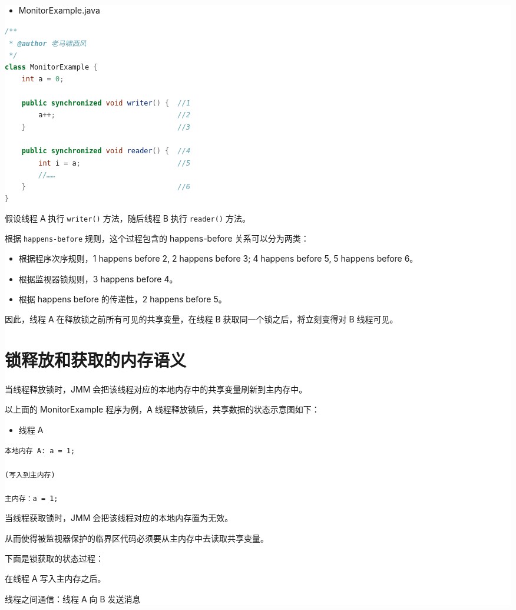 - MonitorExample.java

```java
/**
 * @author 老马啸西风
 */
class MonitorExample {
    int a = 0;

    public synchronized void writer() {  //1
        a++;                             //2
    }                                    //3

    public synchronized void reader() {  //4
        int i = a;                       //5
        //……
    }                                    //6
}
```

假设线程 A 执行 `writer()` 方法，随后线程 B 执行 `reader()` 方法。

根据 `happens-before` 规则，这个过程包含的 happens-before 关系可以分为两类：

- 根据程序次序规则，1 happens before 2, 2 happens before 3; 4 happens before 5, 5 happens before 6。

- 根据监视器锁规则，3 happens before 4。

- 根据 happens before 的传递性，2 happens before 5。

因此，线程 A 在释放锁之前所有可见的共享变量，在线程 B 获取同一个锁之后，将立刻变得对 B 线程可见。

# 锁释放和获取的内存语义

当线程释放锁时，JMM 会把该线程对应的本地内存中的共享变量刷新到主内存中。

以上面的 MonitorExample 程序为例，A 线程释放锁后，共享数据的状态示意图如下：

- 线程 A

```
本地内存 A: a = 1;

(写入到主内存)

主内存：a = 1;
```

当线程获取锁时，JMM 会把该线程对应的本地内存置为无效。

从而使得被监视器保护的临界区代码必须要从主内存中去读取共享变量。

下面是锁获取的状态过程：

在线程 A 写入主内存之后。

线程之间通信：线程 A 向 B 发送消息
